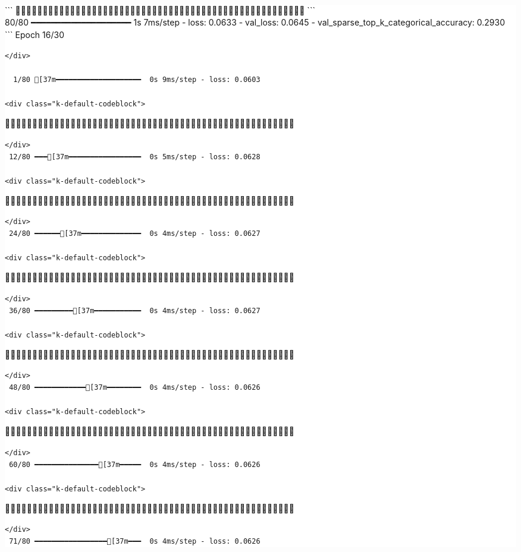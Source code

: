 <div class="k-default-codeblock">
```

```
</div>
 80/80 ━━━━━━━━━━━━━━━━━━━━ 1s 7ms/step - loss: 0.0633 - val_loss: 0.0645 - val_sparse_top_k_categorical_accuracy: 0.2930


<div class="k-default-codeblock">
```
Epoch 16/30

```
</div>
    
  1/80 [37m━━━━━━━━━━━━━━━━━━━━  0s 9ms/step - loss: 0.0603

<div class="k-default-codeblock">
```

```
</div>
 12/80 ━━━[37m━━━━━━━━━━━━━━━━━  0s 5ms/step - loss: 0.0628

<div class="k-default-codeblock">
```

```
</div>
 24/80 ━━━━━━[37m━━━━━━━━━━━━━━  0s 4ms/step - loss: 0.0627

<div class="k-default-codeblock">
```

```
</div>
 36/80 ━━━━━━━━━[37m━━━━━━━━━━━  0s 4ms/step - loss: 0.0627

<div class="k-default-codeblock">
```

```
</div>
 48/80 ━━━━━━━━━━━━[37m━━━━━━━━  0s 4ms/step - loss: 0.0626

<div class="k-default-codeblock">
```

```
</div>
 60/80 ━━━━━━━━━━━━━━━[37m━━━━━  0s 4ms/step - loss: 0.0626

<div class="k-default-codeblock">
```

```
</div>
 71/80 ━━━━━━━━━━━━━━━━━[37m━━━  0s 4ms/step - loss: 0.0626
